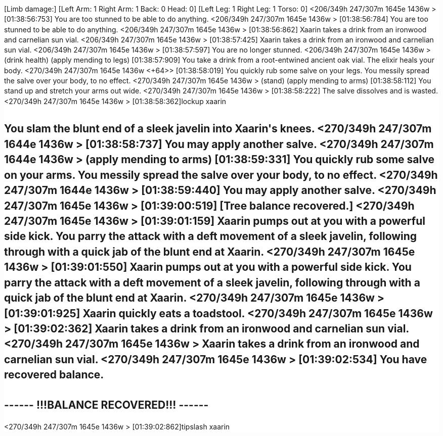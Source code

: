 [Limb damage:]
[Left Arm: 1  Right Arm: 1  Back:  0 Head:  0]
[Left Leg: 1  Right Leg: 1  Torso: 0]
<206/349h 247/307m 1645e 1436w <eb> <t> <pds>>  [01:38:56:753]
You are too stunned to be able to do anything.
<206/349h 247/307m 1645e 1436w <eb> <t> <pds>>  [01:38:56:784]
You are too stunned to be able to do anything.
<206/349h 247/307m 1645e 1436w <eb> <t> <pds>>  [01:38:56:862]
Xaarin takes a drink from an ironwood and carnelian sun vial.
<206/349h 247/307m 1645e 1436w <eb> <t> <pds>>  [01:38:57:425]
Xaarin takes a drink from an ironwood and carnelian sun vial.
<206/349h 247/307m 1645e 1436w <eb> <t> <pds>>  [01:38:57:597]
You are no longer stunned.
<206/349h 247/307m 1645e 1436w <eb> <t> <pd>> (drink health) (apply mending to legs)  [01:38:57:909]
You take a drink from a root-entwined ancient oak vial.
The elixir heals your body.
<270/349h 247/307m 1645e 1436w <eb> <st> <pd> <+64>>  [01:38:58:019]
You quickly rub some salve on your legs.
You messily spread the salve over your body, to no effect.
<270/349h 247/307m 1645e 1436w <eb> <t> <pd>> (stand) (apply mending to arms)  [01:38:58:112]
You stand up and stretch your arms out wide.
<270/349h 247/307m 1645e 1436w <eb> <st> <d>>  [01:38:58:222]
The salve dissolves and is wasted.
<270/349h 247/307m 1645e 1436w <eb> <st> <d>>  [01:38:58:362]lockup xaarin

You slam the blunt end of a sleek javelin into Xaarin's knees.
<270/349h 247/307m 1644e 1436w <e-> <st> <d>>  [01:38:58:737]
You may apply another salve.
<270/349h 247/307m 1644e 1436w <e-> <t> <d>> (apply mending to arms)  [01:38:59:331]
You quickly rub some salve on your arms.
You messily spread the salve over your body, to no effect.
<270/349h 247/307m 1644e 1436w <e-> <t> <d>>  [01:38:59:440]
You may apply another salve.
<270/349h 247/307m 1645e 1436w <e-> <t> <d>>  [01:39:00:519]
[Tree balance recovered.]
<270/349h 247/307m 1645e 1436w <e-> <d>>  [01:39:01:159]
Xaarin pumps out at you with a powerful side kick.
You parry the attack with a deft movement of a sleek javelin, following through
with a quick jab of the blunt end at Xaarin.
<270/349h 247/307m 1645e 1436w <e-> <d>>  [01:39:01:550]
Xaarin pumps out at you with a powerful side kick.
You parry the attack with a deft movement of a sleek javelin, following through
with a quick jab of the blunt end at Xaarin.
<270/349h 247/307m 1645e 1436w <e-> <d>>  [01:39:01:925]
Xaarin quickly eats a toadstool.
<270/349h 247/307m 1645e 1436w <e-> <d>>  [01:39:02:362]
Xaarin takes a drink from an ironwood and carnelian sun vial.
<270/349h 247/307m 1645e 1436w <e-> <d>> 
Xaarin takes a drink from an ironwood and carnelian sun vial.
<270/349h 247/307m 1645e 1436w <e-> <d>>  [01:39:02:534]
You have recovered balance.
 -------------------------------------
 ------ !!!BALANCE RECOVERED!!! ------
 -------------------------------------
<270/349h 247/307m 1645e 1436w <eb> <d>>  [01:39:02:862]tipslash xaarin
